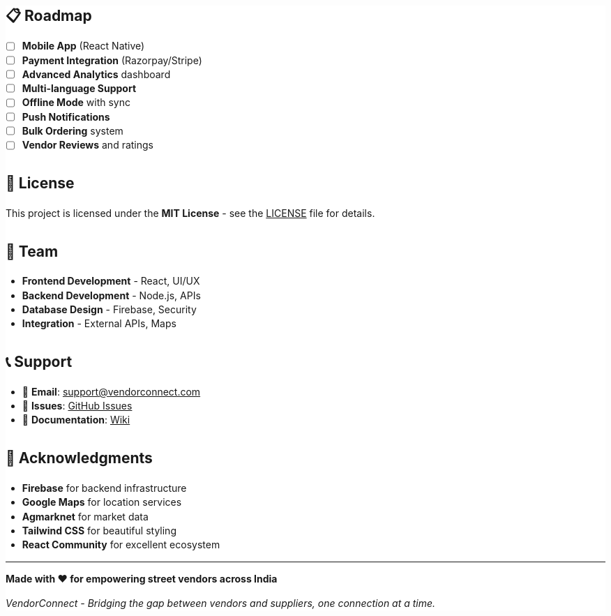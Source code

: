 ## 📋 Roadmap

- [ ] **Mobile App** (React Native)
- [ ] **Payment Integration** (Razorpay/Stripe)
- [ ] **Advanced Analytics** dashboard
- [ ] **Multi-language Support**
- [ ] **Offline Mode** with sync
- [ ] **Push Notifications**
- [ ] **Bulk Ordering** system
- [ ] **Vendor Reviews** and ratings

## 📄 License

This project is licensed under the **MIT License** - see the [LICENSE](LICENSE) file for details.

## 👥 Team

- **Frontend Development** - React, UI/UX
- **Backend Development** - Node.js, APIs
- **Database Design** - Firebase, Security
- **Integration** - External APIs, Maps

## 📞 Support

- 📧 **Email**: support@vendorconnect.com
- 🐛 **Issues**: [GitHub Issues](https://github.com/your-username/VendorConnect/issues)
- 📖 **Documentation**: [Wiki](https://github.com/your-username/VendorConnect/wiki)

## 🙏 Acknowledgments

- **Firebase** for backend infrastructure
- **Google Maps** for location services
- **Agmarknet** for market data
- **Tailwind CSS** for beautiful styling
- **React Community** for excellent ecosystem

---

**Made with ❤️ for empowering street vendors across India**

_VendorConnect - Bridging the gap between vendors and suppliers, one connection at a time._
